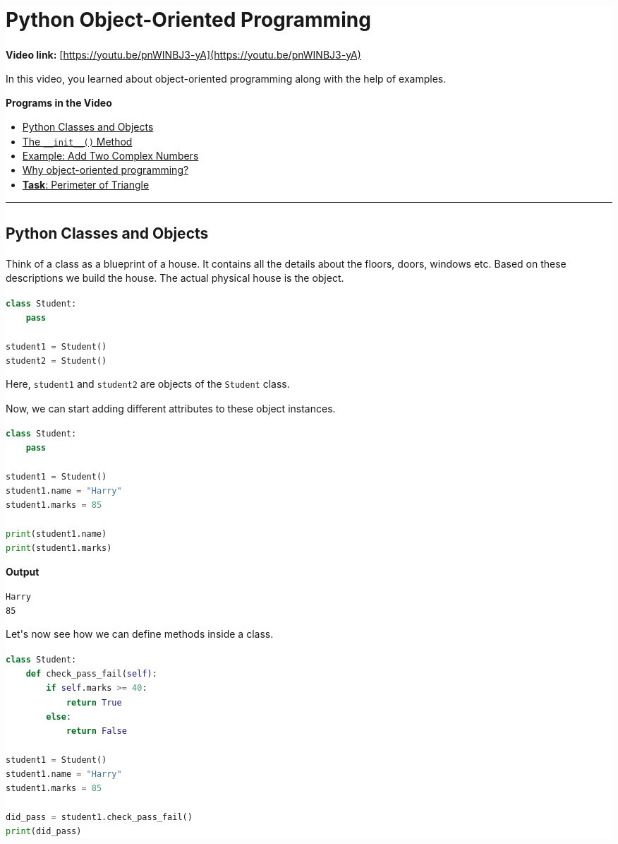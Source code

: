 # Python Object-Oriented Programming

**Video link:** [https://youtu.be/pnWINBJ3-yA](https://youtu.be/pnWINBJ3-yA)

In this video, you learned about object-oriented programming along with the help of examples.

**Programs in the Video**

- [Python Classes and Objects](#python-classes-and-objects)
- [The `__init__()` Method](#the-__init__-method)
- [Example: Add Two Complex Numbers](#example-add-two-complex-numbers)
- [Why object-oriented programming?](#why-object-oriented-programming)
- [**Task**: Perimeter of Triangle](#programming-task)

---

## Python Classes and Objects
Think of a class as a blueprint of a house. It contains all the details about the floors, doors, windows etc.
Based on these descriptions we build the house. The actual physical house is the object.

```python
class Student:
    pass

student1 = Student()
student2 = Student()
```

Here, `student1` and `student2` are objects of the `Student` class.

Now, we can start adding different attributes to these object instances.

```python
class Student:
    pass

student1 = Student()
student1.name = "Harry"
student1.marks = 85

print(student1.name)
print(student1.marks)
```

**Output**
```
Harry
85
```

Let's now see how we can define methods inside a class.

```python
class Student:
    def check_pass_fail(self):
        if self.marks >= 40:
            return True
        else:
            return False

student1 = Student()
student1.name = "Harry"
student1.marks = 85

did_pass = student1.check_pass_fail()
print(did_pass)
```
